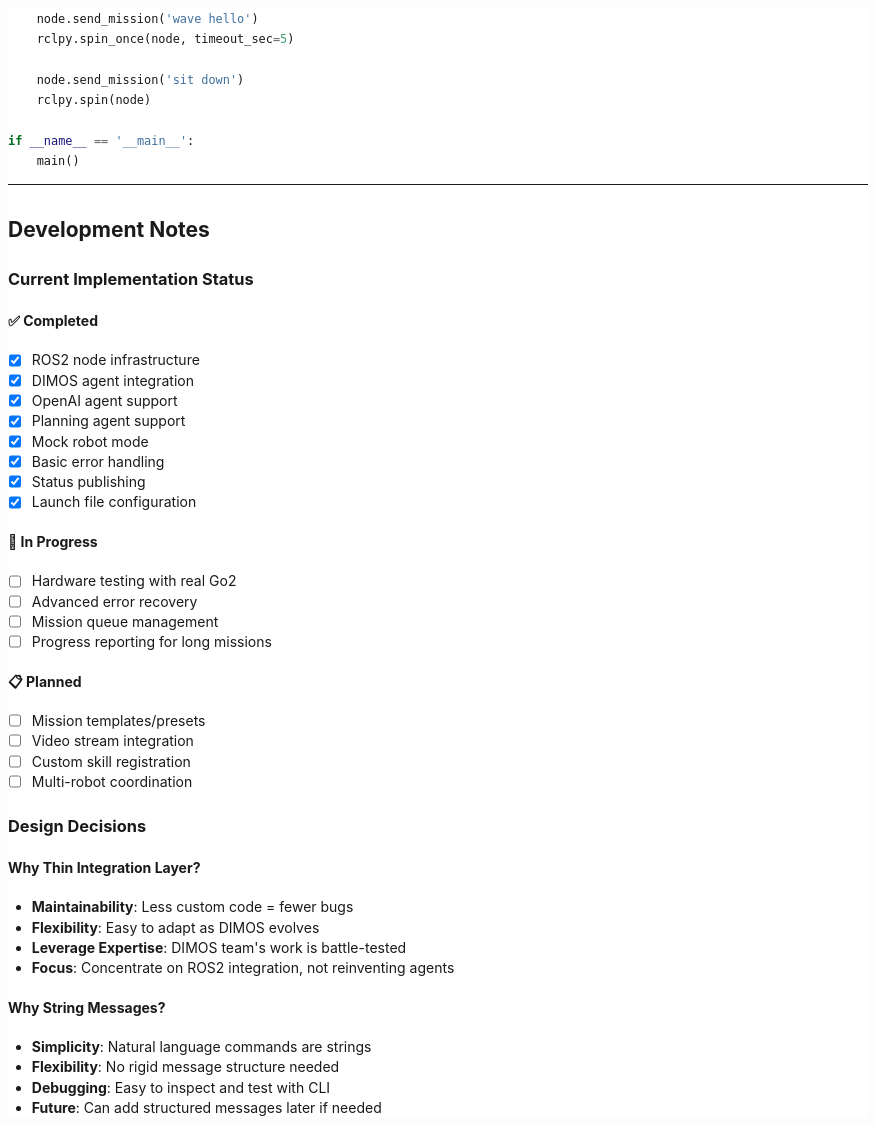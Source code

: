 ```python
    node.send_mission('wave hello')
    rclpy.spin_once(node, timeout_sec=5)
    
    node.send_mission('sit down')
    rclpy.spin(node)

if __name__ == '__main__':
    main()
```

---

## Development Notes

### Current Implementation Status

#### ✅ Completed
- [x] ROS2 node infrastructure
- [x] DIMOS agent integration
- [x] OpenAI agent support
- [x] Planning agent support
- [x] Mock robot mode
- [x] Basic error handling
- [x] Status publishing
- [x] Launch file configuration

#### 🔄 In Progress
- [ ] Hardware testing with real Go2
- [ ] Advanced error recovery
- [ ] Mission queue management
- [ ] Progress reporting for long missions

#### 📋 Planned
- [ ] Mission templates/presets
- [ ] Video stream integration
- [ ] Custom skill registration
- [ ] Multi-robot coordination

### Design Decisions

#### Why Thin Integration Layer?
- **Maintainability**: Less custom code = fewer bugs
- **Flexibility**: Easy to adapt as DIMOS evolves
- **Leverage Expertise**: DIMOS team's work is battle-tested
- **Focus**: Concentrate on ROS2 integration, not reinventing agents

#### Why String Messages?
- **Simplicity**: Natural language commands are strings
- **Flexibility**: No rigid message structure needed
- **Debugging**: Easy to inspect and test with CLI
- **Future**: Can add structured messages later if needed
